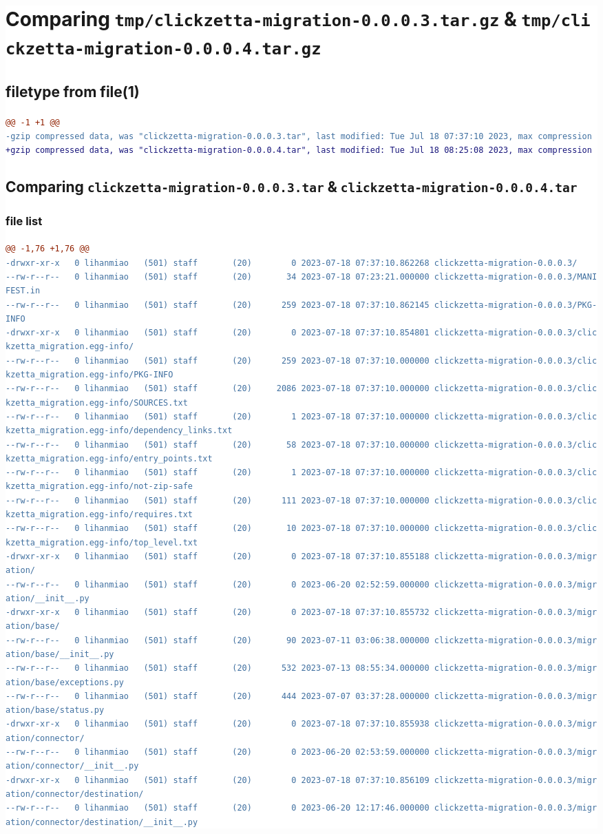 # Comparing `tmp/clickzetta-migration-0.0.0.3.tar.gz` & `tmp/clickzetta-migration-0.0.0.4.tar.gz`

## filetype from file(1)

```diff
@@ -1 +1 @@
-gzip compressed data, was "clickzetta-migration-0.0.0.3.tar", last modified: Tue Jul 18 07:37:10 2023, max compression
+gzip compressed data, was "clickzetta-migration-0.0.0.4.tar", last modified: Tue Jul 18 08:25:08 2023, max compression
```

## Comparing `clickzetta-migration-0.0.0.3.tar` & `clickzetta-migration-0.0.0.4.tar`

### file list

```diff
@@ -1,76 +1,76 @@
-drwxr-xr-x   0 lihanmiao   (501) staff       (20)        0 2023-07-18 07:37:10.862268 clickzetta-migration-0.0.0.3/
--rw-r--r--   0 lihanmiao   (501) staff       (20)       34 2023-07-18 07:23:21.000000 clickzetta-migration-0.0.0.3/MANIFEST.in
--rw-r--r--   0 lihanmiao   (501) staff       (20)      259 2023-07-18 07:37:10.862145 clickzetta-migration-0.0.0.3/PKG-INFO
-drwxr-xr-x   0 lihanmiao   (501) staff       (20)        0 2023-07-18 07:37:10.854801 clickzetta-migration-0.0.0.3/clickzetta_migration.egg-info/
--rw-r--r--   0 lihanmiao   (501) staff       (20)      259 2023-07-18 07:37:10.000000 clickzetta-migration-0.0.0.3/clickzetta_migration.egg-info/PKG-INFO
--rw-r--r--   0 lihanmiao   (501) staff       (20)     2086 2023-07-18 07:37:10.000000 clickzetta-migration-0.0.0.3/clickzetta_migration.egg-info/SOURCES.txt
--rw-r--r--   0 lihanmiao   (501) staff       (20)        1 2023-07-18 07:37:10.000000 clickzetta-migration-0.0.0.3/clickzetta_migration.egg-info/dependency_links.txt
--rw-r--r--   0 lihanmiao   (501) staff       (20)       58 2023-07-18 07:37:10.000000 clickzetta-migration-0.0.0.3/clickzetta_migration.egg-info/entry_points.txt
--rw-r--r--   0 lihanmiao   (501) staff       (20)        1 2023-07-18 07:37:10.000000 clickzetta-migration-0.0.0.3/clickzetta_migration.egg-info/not-zip-safe
--rw-r--r--   0 lihanmiao   (501) staff       (20)      111 2023-07-18 07:37:10.000000 clickzetta-migration-0.0.0.3/clickzetta_migration.egg-info/requires.txt
--rw-r--r--   0 lihanmiao   (501) staff       (20)       10 2023-07-18 07:37:10.000000 clickzetta-migration-0.0.0.3/clickzetta_migration.egg-info/top_level.txt
-drwxr-xr-x   0 lihanmiao   (501) staff       (20)        0 2023-07-18 07:37:10.855188 clickzetta-migration-0.0.0.3/migration/
--rw-r--r--   0 lihanmiao   (501) staff       (20)        0 2023-06-20 02:52:59.000000 clickzetta-migration-0.0.0.3/migration/__init__.py
-drwxr-xr-x   0 lihanmiao   (501) staff       (20)        0 2023-07-18 07:37:10.855732 clickzetta-migration-0.0.0.3/migration/base/
--rw-r--r--   0 lihanmiao   (501) staff       (20)       90 2023-07-11 03:06:38.000000 clickzetta-migration-0.0.0.3/migration/base/__init__.py
--rw-r--r--   0 lihanmiao   (501) staff       (20)      532 2023-07-13 08:55:34.000000 clickzetta-migration-0.0.0.3/migration/base/exceptions.py
--rw-r--r--   0 lihanmiao   (501) staff       (20)      444 2023-07-07 03:37:28.000000 clickzetta-migration-0.0.0.3/migration/base/status.py
-drwxr-xr-x   0 lihanmiao   (501) staff       (20)        0 2023-07-18 07:37:10.855938 clickzetta-migration-0.0.0.3/migration/connector/
--rw-r--r--   0 lihanmiao   (501) staff       (20)        0 2023-06-20 02:53:59.000000 clickzetta-migration-0.0.0.3/migration/connector/__init__.py
-drwxr-xr-x   0 lihanmiao   (501) staff       (20)        0 2023-07-18 07:37:10.856109 clickzetta-migration-0.0.0.3/migration/connector/destination/
--rw-r--r--   0 lihanmiao   (501) staff       (20)        0 2023-06-20 12:17:46.000000 clickzetta-migration-0.0.0.3/migration/connector/destination/__init__.py
```